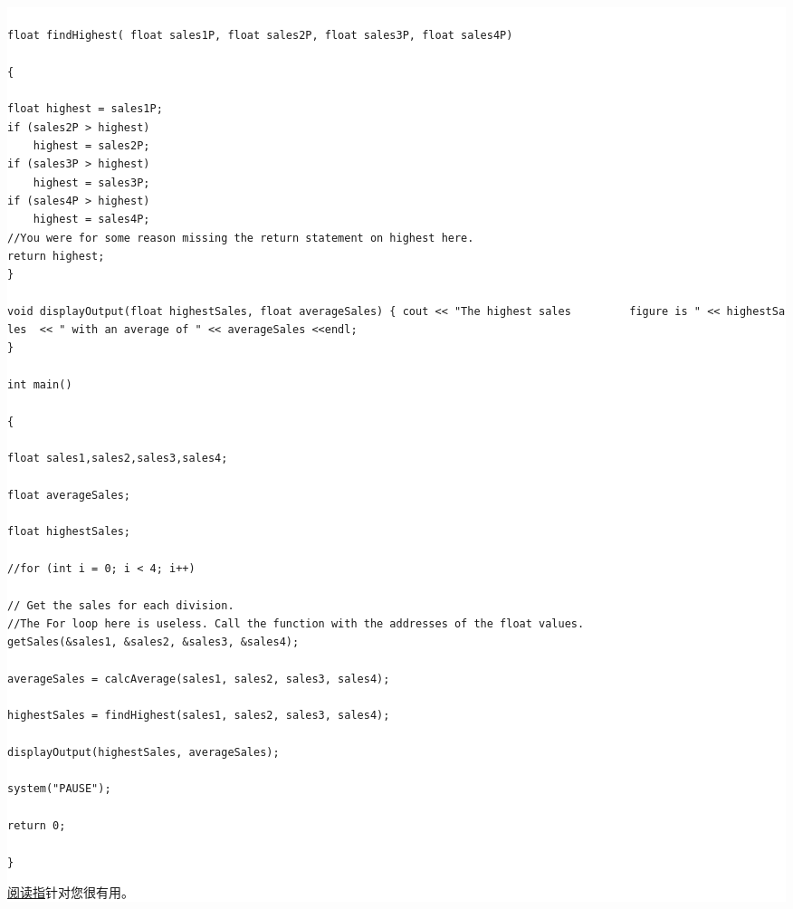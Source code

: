 ```

float findHighest( float sales1P, float sales2P, float sales3P, float sales4P)

{

float highest = sales1P;
if (sales2P > highest)
    highest = sales2P;
if (sales3P > highest)
    highest = sales3P;
if (sales4P > highest)
    highest = sales4P;
//You were for some reason missing the return statement on highest here. 
return highest;
}

void displayOutput(float highestSales, float averageSales) { cout << "The highest sales         figure is " << highestSales  << " with an average of " << averageSales <<endl;
}

int main()

{

float sales1,sales2,sales3,sales4;

float averageSales;

float highestSales;

//for (int i = 0; i < 4; i++)

// Get the sales for each division.
//The For loop here is useless. Call the function with the addresses of the float values. 
getSales(&sales1, &sales2, &sales3, &sales4);

averageSales = calcAverage(sales1, sales2, sales3, sales4);

highestSales = findHighest(sales1, sales2, sales3, sales4);

displayOutput(highestSales, averageSales);

system("PAUSE");

return 0;

} 
```

[阅读指](http://cslibrary.stanford.edu/106/)针对您很有用。
